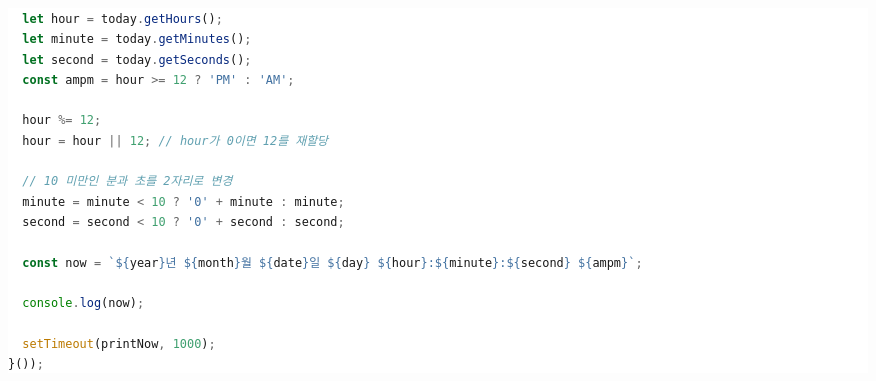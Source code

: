 ```javascript
  let hour = today.getHours();
  let minute = today.getMinutes();
  let second = today.getSeconds();
  const ampm = hour >= 12 ? 'PM' : 'AM';

  hour %= 12;
  hour = hour || 12; // hour가 0이면 12를 재할당

  // 10 미만인 분과 초를 2자리로 변경
  minute = minute < 10 ? '0' + minute : minute;
  second = second < 10 ? '0' + second : second;

  const now = `${year}년 ${month}월 ${date}일 ${day} ${hour}:${minute}:${second} ${ampm}`;

  console.log(now);

  setTimeout(printNow, 1000);
}());
```